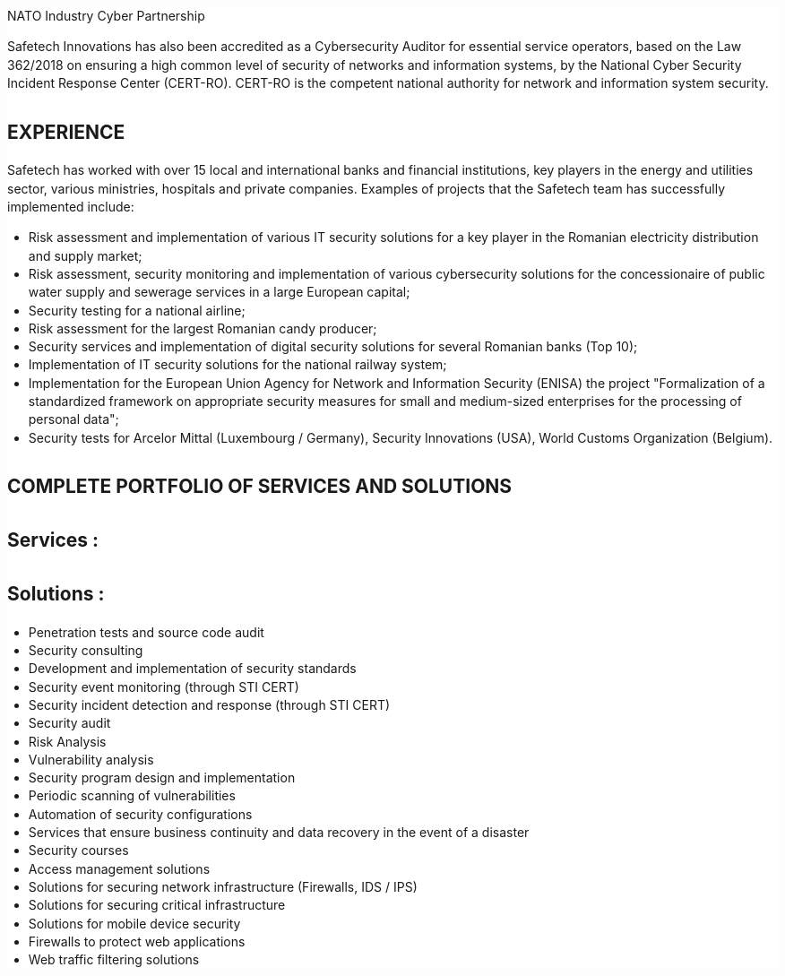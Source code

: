 
NATO Industry Cyber Partnership















Safetech Innovations has also been accredited as a Cybersecurity Auditor for essential service operators, based on the Law 362/2018 on ensuring a high common level of security of networks and information systems, by the National Cyber Security Incident Response Center (CERT-RO). CERT-RO is the competent national authority for network and information system security.

## EXPERIENCE

Safetech has worked with over 15 local and international banks and financial institutions, key players  in  the  energy  and  utilities  sector,  various  ministries,  hospitals  and  private  companies. Examples of projects that the Safetech team has successfully implemented include:

- Risk assessment and implementation of various IT security solutions for a key player in the Romanian electricity distribution and supply market;
- Risk assessment, security monitoring and implementation of various cybersecurity solutions for  the  concessionaire  of  public  water  supply  and  sewerage  services  in  a  large  European capital;
- Security testing for a national airline;
- Risk assessment for the largest Romanian candy producer;
- Security services and implementation of digital security solutions for several Romanian banks (Top 10);
- Implementation of IT security solutions for the national railway system;
- Implementation  for  the  European  Union  Agency  for  Network  and  Information  Security (ENISA)  the  project  "Formalization  of  a  standardized  framework  on  appropriate  security measures for small and medium-sized enterprises for the processing of personal data";
- Security tests for Arcelor Mittal (Luxembourg / Germany), Security Innovations (USA), World Customs Organization (Belgium).

## COMPLETE PORTFOLIO OF SERVICES AND SOLUTIONS

## Services :

## Solutions :

- Penetration tests and source code audit
- Security consulting
- Development and implementation of security standards
- Security event monitoring (through STI CERT)
- Security incident detection and response (through STI CERT)
- Security audit
- Risk Analysis
- Vulnerability analysis
- Security program design and implementation
- Periodic scanning of vulnerabilities
- Automation of security configurations
- Services that ensure business continuity and data recovery in the event of a disaster
- Security courses
- Access management solutions
- Solutions for securing network infrastructure (Firewalls, IDS / IPS)
- Solutions for securing critical infrastructure
- Solutions for mobile device security
- Firewalls to protect web applications
- Web traffic filtering solutions